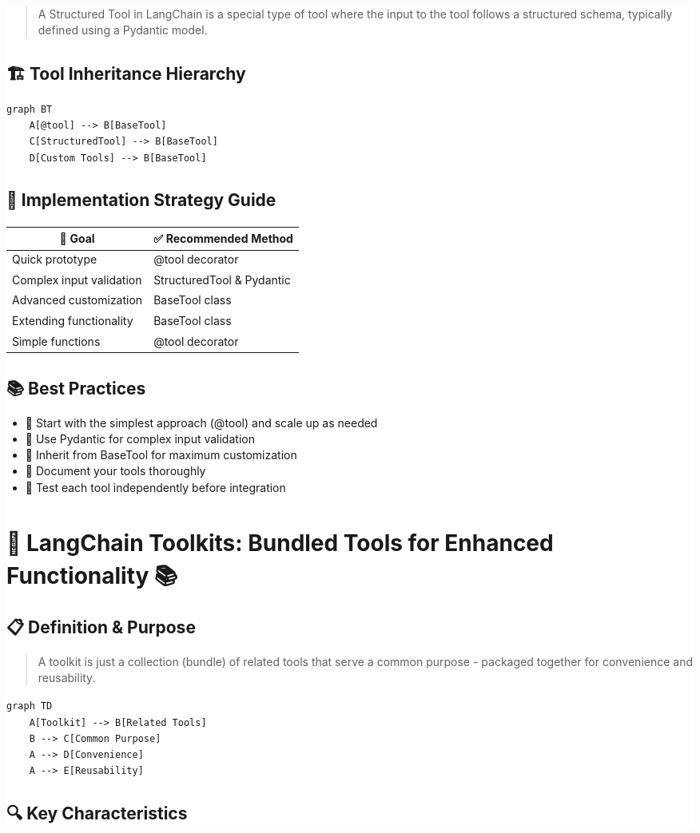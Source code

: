 > A Structured Tool in LangChain is a special type of tool where the input to the tool follows a structured schema, typically defined using a Pydantic model.

## 🏗️ Tool Inheritance Hierarchy

```mermaid
graph BT
    A[@tool] --> B[BaseTool]
    C[StructuredTool] --> B[BaseTool]
    D[Custom Tools] --> B[BaseTool]
```

## 📌 Implementation Strategy Guide

| 🎯 Goal | ✅ Recommended Method |
|---------|----------------------|
| Quick prototype | @tool decorator |
| Complex input validation | StructuredTool & Pydantic |
| Advanced customization | BaseTool class |
| Extending functionality | BaseTool class |
| Simple functions | @tool decorator |

## 📚 Best Practices

- 🔸 Start with the simplest approach (@tool) and scale up as needed
- 🔸 Use Pydantic for complex input validation
- 🔸 Inherit from BaseTool for maximum customization
- 🔸 Document your tools thoroughly
- 🔸 Test each tool independently before integration

# 🧰 LangChain Toolkits: Bundled Tools for Enhanced Functionality 📚

## 📋 Definition & Purpose
> A toolkit is just a collection (bundle) of related tools that serve a common purpose - packaged together for convenience and reusability.

```mermaid
graph TD
    A[Toolkit] --> B[Related Tools]
    B --> C[Common Purpose]
    A --> D[Convenience]
    A --> E[Reusability]
```

## 🔍 Key Characteristics
